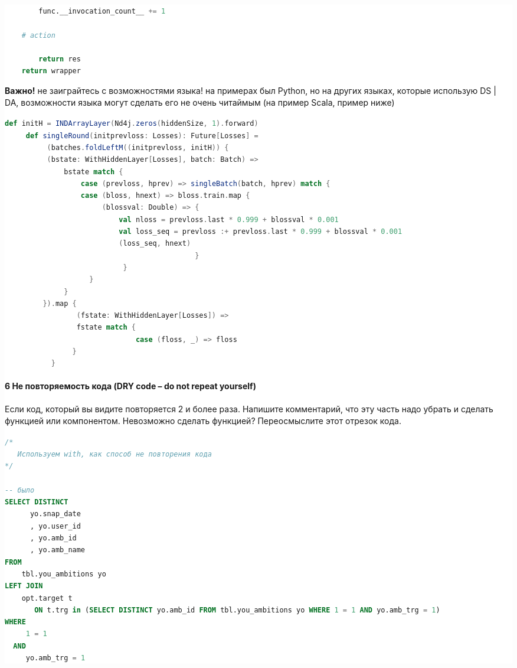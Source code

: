 ```Python
        func.__invocation_count__ += 1
        
	# action
	
        return res
    return wrapper

```

**Важно!** не заиграйтесь с возможностями языка! на примерах был Python, но на других языках, которые использую DS | DA, возможности языка могут сделать его не очень читаймым (на пример Scala, пример ниже)

```Scala
def initH = INDArrayLayer(Nd4j.zeros(hiddenSize, 1).forward)
     def singleRound(initprevloss: Losses): Future[Losses] =
          (batches.foldLeftM((initprevloss, initH)) {
          (bstate: WithHiddenLayer[Losses], batch: Batch) =>
              bstate match {
                  case (prevloss, hprev) => singleBatch(batch, hprev) match {
                  case (bloss, hnext) => bloss.train.map {
                       (blossval: Double) => {
                           val nloss = prevloss.last * 0.999 + blossval * 0.001
                           val loss_seq = prevloss :+ prevloss.last * 0.999 + blossval * 0.001
                           (loss_seq, hnext)
                                             }
                            }
                    }
              }
         }).map {
                 (fstate: WithHiddenLayer[Losses]) =>
                 fstate match {
                               case (floss, _) => floss
                }
           }
```


#### 6 Не повторяемость кода (DRY code – do not repeat yourself)

Если код, который вы видите повторяется 2 и более раза. Напишите комментарий, что эту часть надо убрать и сделать функцией или компонентом.
Невозможно сделать функцией? Переосмыслите этот отрезок кода.

```SQL
/*
   Используем with, как способ не повторения кода
*/

-- было
SELECT DISTINCT
      yo.snap_date
      , yo.user_id
      , yo.amb_id
      , yo.amb_name
FROM
    tbl.you_ambitions yo
LEFT JOIN
    opt.target t
       ON t.trg in (SELECT DISTINCT yo.amb_id FROM tbl.you_ambitions yo WHERE 1 = 1 AND yo.amb_trg = 1)
WHERE
     1 = 1
  AND
     yo.amb_trg = 1
```